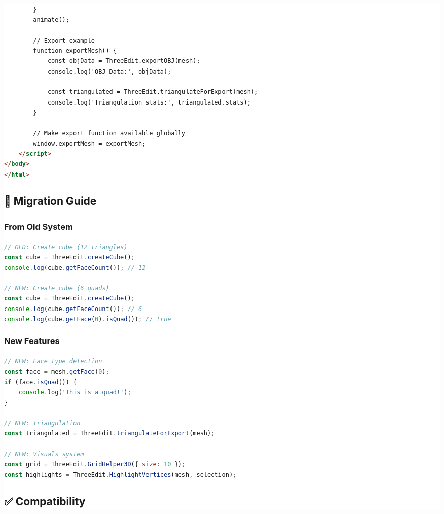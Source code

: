 ```html
        }
        animate();
        
        // Export example
        function exportMesh() {
            const objData = ThreeEdit.exportOBJ(mesh);
            console.log('OBJ Data:', objData);
            
            const triangulated = ThreeEdit.triangulateForExport(mesh);
            console.log('Triangulation stats:', triangulated.stats);
        }
        
        // Make export function available globally
        window.exportMesh = exportMesh;
    </script>
</body>
</html>
```

## 🔄 Migration Guide

### From Old System
```javascript
// OLD: Create cube (12 triangles)
const cube = ThreeEdit.createCube();
console.log(cube.getFaceCount()); // 12

// NEW: Create cube (6 quads)
const cube = ThreeEdit.createCube();
console.log(cube.getFaceCount()); // 6
console.log(cube.getFace(0).isQuad()); // true
```

### New Features
```javascript
// NEW: Face type detection
const face = mesh.getFace(0);
if (face.isQuad()) {
    console.log('This is a quad!');
}

// NEW: Triangulation
const triangulated = ThreeEdit.triangulateForExport(mesh);

// NEW: Visuals system
const grid = ThreeEdit.GridHelper3D({ size: 10 });
const highlights = ThreeEdit.HighlightVertices(mesh, selection);
```

## ✅ Compatibility
